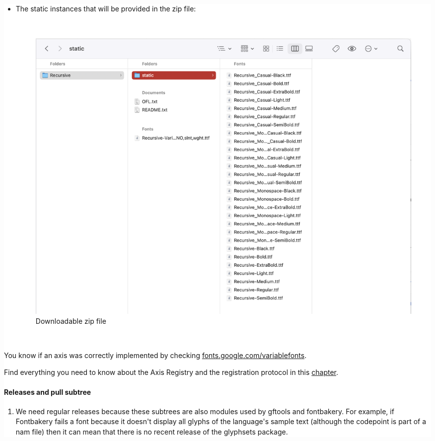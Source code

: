 - The static instances that will be provided in the zip file:

    <br>
    <figure>
    <img src="./images/onboarder-workflow/zip.png" style="width:2568px" alt="" />
    <figcaption aria-hidden="true">Downloadable zip file</figcaption>
    </figure>
    <br>

You know if an axis was correctly implemented by checking [fonts.google.com/variablefonts](https://fonts.google.com/variablefonts).

Find everything you need to know about the Axis Registry and the registration protocol in this [chapter](./axis-registry.md).

#### Releases and pull subtree

1. We need regular releases because these subtrees are also modules used by gftools and fontbakery. For example, if Fontbakery fails a font because it doesn't display all glyphs of the language's sample text (although the codepoint is part of a nam file) then it can mean that there is no recent release of the glyphsets package.
